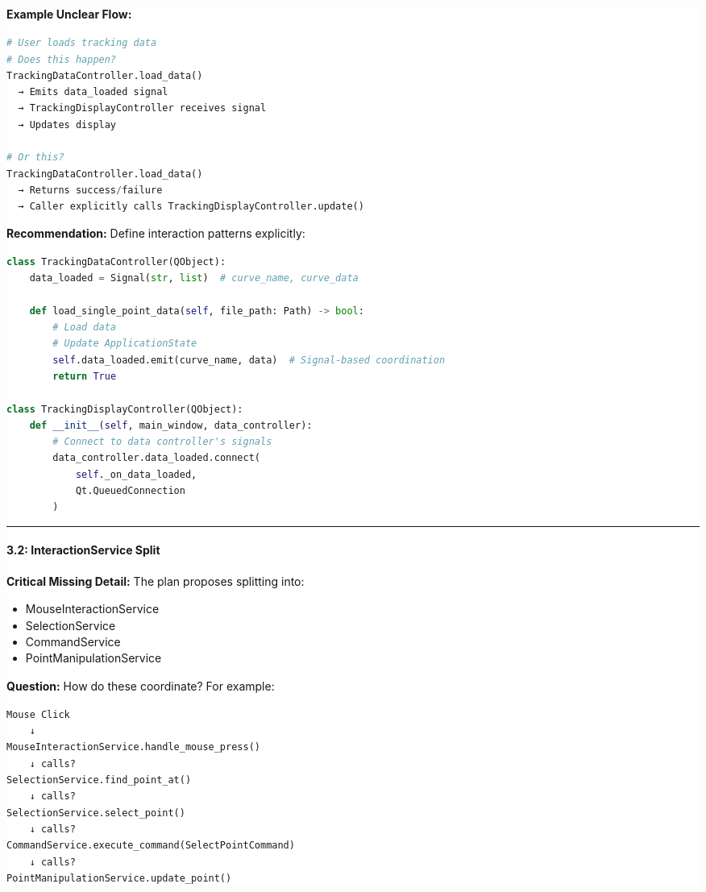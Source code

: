 **Example Unclear Flow:**

```python
# User loads tracking data
# Does this happen?
TrackingDataController.load_data()
  → Emits data_loaded signal
  → TrackingDisplayController receives signal
  → Updates display

# Or this?
TrackingDataController.load_data()
  → Returns success/failure
  → Caller explicitly calls TrackingDisplayController.update()
```

**Recommendation:** Define interaction patterns explicitly:

```python
class TrackingDataController(QObject):
    data_loaded = Signal(str, list)  # curve_name, curve_data
    
    def load_single_point_data(self, file_path: Path) -> bool:
        # Load data
        # Update ApplicationState
        self.data_loaded.emit(curve_name, data)  # Signal-based coordination
        return True

class TrackingDisplayController(QObject):
    def __init__(self, main_window, data_controller):
        # Connect to data controller's signals
        data_controller.data_loaded.connect(
            self._on_data_loaded,
            Qt.QueuedConnection
        )
```

---

#### **3.2: InteractionService Split**

**Critical Missing Detail:** The plan proposes splitting into:
- MouseInteractionService
- SelectionService  
- CommandService
- PointManipulationService

**Question:** How do these coordinate? For example:

```
Mouse Click
    ↓
MouseInteractionService.handle_mouse_press()
    ↓ calls?
SelectionService.find_point_at()
    ↓ calls?
SelectionService.select_point()
    ↓ calls?
CommandService.execute_command(SelectPointCommand)
    ↓ calls?
PointManipulationService.update_point()
```
